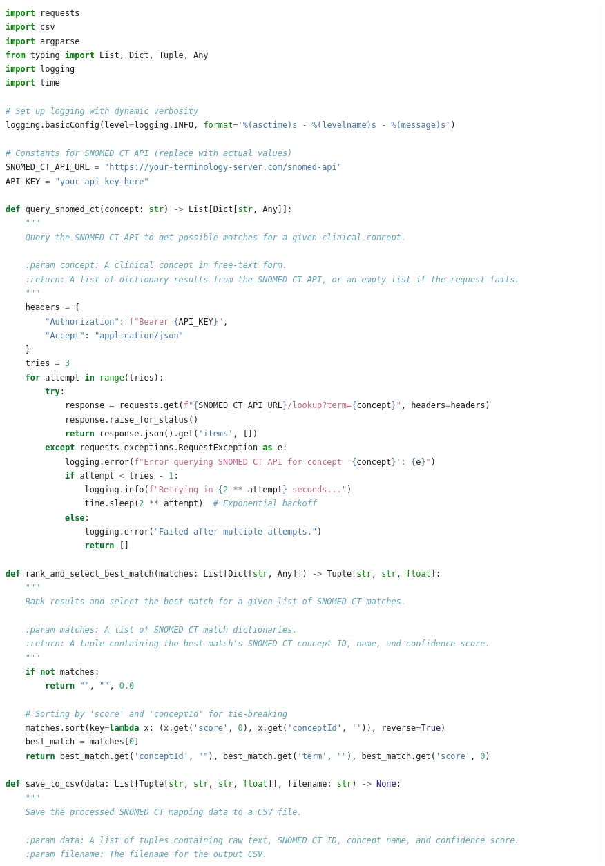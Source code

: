 ```python
import requests
import csv
import argparse
from typing import List, Dict, Tuple, Any
import logging
import time

# Set up logging with dynamic verbosity
logging.basicConfig(level=logging.INFO, format='%(asctime)s - %(levelname)s - %(message)s')

# Constants for SNOMED CT API (replace with actual values)
SNOMED_CT_API_URL = "https://your-terminology-server.com/snomed-api"
API_KEY = "your_api_key_here"

def query_snomed_ct(concept: str) -> List[Dict[str, Any]]:
    """
    Query the SNOMED CT API to get possible matches for a given clinical concept.

    :param concept: A clinical concept in free-text form.
    :return: A list of dictionary results from the SNOMED CT API, or an empty list if the request fails.
    """
    headers = {
        "Authorization": f"Bearer {API_KEY}",
        "Accept": "application/json"
    }
    tries = 3
    for attempt in range(tries):
        try:
            response = requests.get(f"{SNOMED_CT_API_URL}/lookup?term={concept}", headers=headers)
            response.raise_for_status()
            return response.json().get('items', [])
        except requests.exceptions.RequestException as e:
            logging.error(f"Error querying SNOMED CT API for concept '{concept}': {e}")
            if attempt < tries - 1:
                logging.info(f"Retrying in {2 ** attempt} seconds...")
                time.sleep(2 ** attempt)  # Exponential backoff
            else:
                logging.error("Failed after multiple attempts.")
                return []

def rank_and_select_best_match(matches: List[Dict[str, Any]]) -> Tuple[str, str, float]:
    """
    Rank results and select the best match for a given list of SNOMED CT matches.

    :param matches: A list of SNOMED CT match dictionaries.
    :return: A tuple containing the best match's SNOMED CT concept ID, name, and confidence score.
    """
    if not matches:
        return "", "", 0.0

    # Sorting by 'score' and 'conceptId' for tie-breaking
    matches.sort(key=lambda x: (x.get('score', 0), x.get('conceptId', '')), reverse=True)
    best_match = matches[0]
    return best_match.get('conceptId', ""), best_match.get('term', ""), best_match.get('score', 0)

def save_to_csv(data: List[Tuple[str, str, str, float]], filename: str) -> None:
    """
    Save the processed SNOMED CT mapping data to a CSV file.

    :param data: A list of tuples containing raw text, SNOMED CT ID, concept name, and confidence score.
    :param filename: The filename for the output CSV.
```